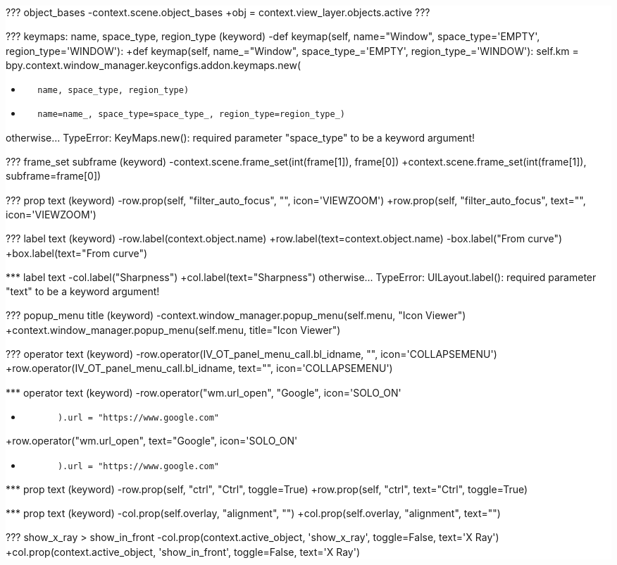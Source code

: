 ???  object_bases
-context.scene.object_bases
+obj = context.view_layer.objects.active  ???

???   keymaps: name, space_type, region_type (keyword)
-def keymap(self, name="Window", space_type='EMPTY', region_type='WINDOW'):
+def keymap(self, name_="Window", space_type_='EMPTY', region_type_='WINDOW'):
     self.km = bpy.context.window_manager.keyconfigs.addon.keymaps.new(
-        name, space_type, region_type)
+        name=name_, space_type=space_type_, region_type=region_type_)
otherwise...
TypeError: KeyMaps.new(): required parameter "space_type" to be a keyword argument!

???  frame_set subframe (keyword)
-context.scene.frame_set(int(frame[1]), frame[0])
+context.scene.frame_set(int(frame[1]), subframe=frame[0])

???  prop text (keyword)
-row.prop(self, "filter_auto_focus", "", icon='VIEWZOOM')
+row.prop(self, "filter_auto_focus", text="", icon='VIEWZOOM')

???  label text (keyword)
-row.label(context.object.name)
+row.label(text=context.object.name)
-box.label("From curve")
+box.label(text="From curve")

***  label text
-col.label("Sharpness")
+col.label(text="Sharpness")
otherwise...
TypeError: UILayout.label(): required parameter "text" to be a keyword argument!

???  popup_menu title (keyword)
-context.window_manager.popup_menu(self.menu, "Icon Viewer")
+context.window_manager.popup_menu(self.menu, title="Icon Viewer")

???  operator text (keyword)
-row.operator(IV_OT_panel_menu_call.bl_idname, "", icon='COLLAPSEMENU')
+row.operator(IV_OT_panel_menu_call.bl_idname, text="", icon='COLLAPSEMENU')

***  operator text (keyword)
-row.operator("wm.url_open", "Google", icon='SOLO_ON'
-            ).url = "https://www.google.com"
+row.operator("wm.url_open", text="Google", icon='SOLO_ON'
+            ).url = "https://www.google.com"

***  prop text (keyword)
-row.prop(self, "ctrl", "Ctrl", toggle=True)
+row.prop(self, "ctrl", text="Ctrl", toggle=True)

***  prop text (keyword)
-col.prop(self.overlay, "alignment", "")
+col.prop(self.overlay, "alignment", text="")

???  show_x_ray > show_in_front
-col.prop(context.active_object, 'show_x_ray', toggle=False, text='X Ray')
+col.prop(context.active_object, 'show_in_front', toggle=False, text='X Ray')
